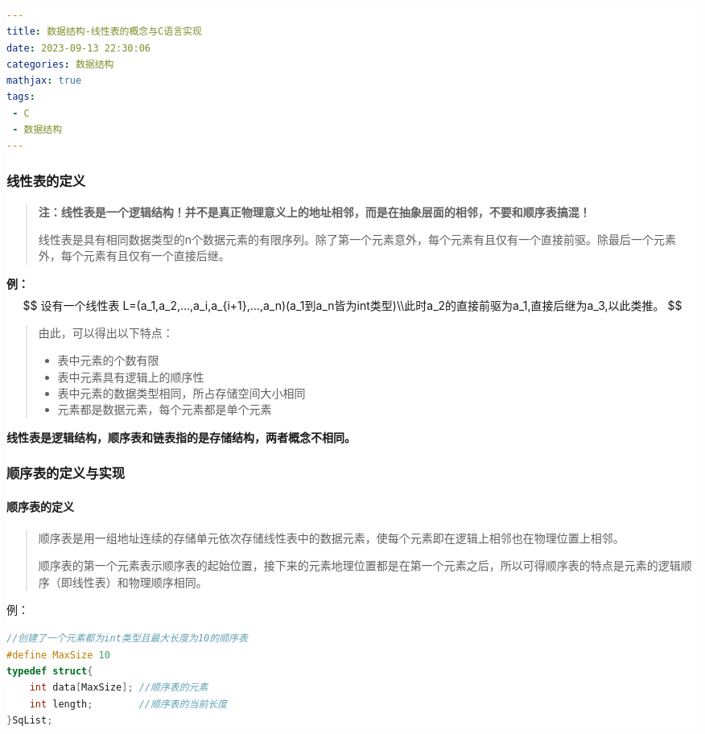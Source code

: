 ```yaml
---
title: 数据结构-线性表的概念与C语言实现
date: 2023-09-13 22:30:06
categories: 数据结构
mathjax: true
tags:
 - C
 - 数据结构
---
```






### 线性表的定义

> **注：线性表是一个逻辑结构！并不是真正物理意义上的地址相邻，而是在抽象层面的相邻，不要和顺序表搞混！**
>
> 线性表是具有相同数据类型的n个数据元素的有限序列。除了第一个元素意外，每个元素有且仅有一个直接前驱。除最后一个元素外，每个元素有且仅有一个直接后继。



**例：**
$$
设有一个线性表 L=(a_1,a_2,...,a_i,a_{i+1},...,a_n)(a_1到a_n皆为int类型)\\此时a_2的直接前驱为a_1,直接后继为a_3,以此类推。
$$


> 由此，可以得出以下特点：
>
> - 表中元素的个数有限
> - 表中元素具有逻辑上的顺序性
> - 表中元素的数据类型相同，所占存储空间大小相同
> - 元素都是数据元素，每个元素都是单个元素

**线性表是逻辑结构，顺序表和链表指的是存储结构，两者概念不相同。**



### 顺序表的定义与实现



#### 顺序表的定义

> 顺序表是用一组地址连续的存储单元依次存储线性表中的数据元素，使每个元素即在逻辑上相邻也在物理位置上相邻。
>
> 顺序表的第一个元素表示顺序表的起始位置，接下来的元素地理位置都是在第一个元素之后，所以可得顺序表的特点是元素的逻辑顺序（即线性表）和物理顺序相同。



例：

```C
//创建了一个元素都为int类型且最大长度为10的顺序表
#define MaxSize 10
typedef struct{
    int data[MaxSize]; //顺序表的元素
    int length;		   //顺序表的当前长度
}SqList;
```
